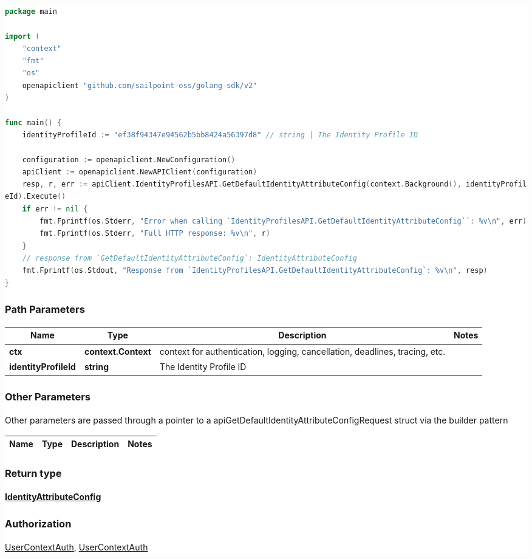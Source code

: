 ```go
package main

import (
	"context"
	"fmt"
	"os"
	openapiclient "github.com/sailpoint-oss/golang-sdk/v2"
)

func main() {
	identityProfileId := "ef38f94347e94562b5bb8424a56397d8" // string | The Identity Profile ID

	configuration := openapiclient.NewConfiguration()
	apiClient := openapiclient.NewAPIClient(configuration)
	resp, r, err := apiClient.IdentityProfilesAPI.GetDefaultIdentityAttributeConfig(context.Background(), identityProfileId).Execute()
	if err != nil {
		fmt.Fprintf(os.Stderr, "Error when calling `IdentityProfilesAPI.GetDefaultIdentityAttributeConfig``: %v\n", err)
		fmt.Fprintf(os.Stderr, "Full HTTP response: %v\n", r)
	}
	// response from `GetDefaultIdentityAttributeConfig`: IdentityAttributeConfig
	fmt.Fprintf(os.Stdout, "Response from `IdentityProfilesAPI.GetDefaultIdentityAttributeConfig`: %v\n", resp)
}
```

### Path Parameters


Name | Type | Description  | Notes
------------- | ------------- | ------------- | -------------
**ctx** | **context.Context** | context for authentication, logging, cancellation, deadlines, tracing, etc.
**identityProfileId** | **string** | The Identity Profile ID | 

### Other Parameters

Other parameters are passed through a pointer to a apiGetDefaultIdentityAttributeConfigRequest struct via the builder pattern


Name | Type | Description  | Notes
------------- | ------------- | ------------- | -------------


### Return type

[**IdentityAttributeConfig**](IdentityAttributeConfig.md)

### Authorization

[UserContextAuth](../README.md#UserContextAuth), [UserContextAuth](../README.md#UserContextAuth)
